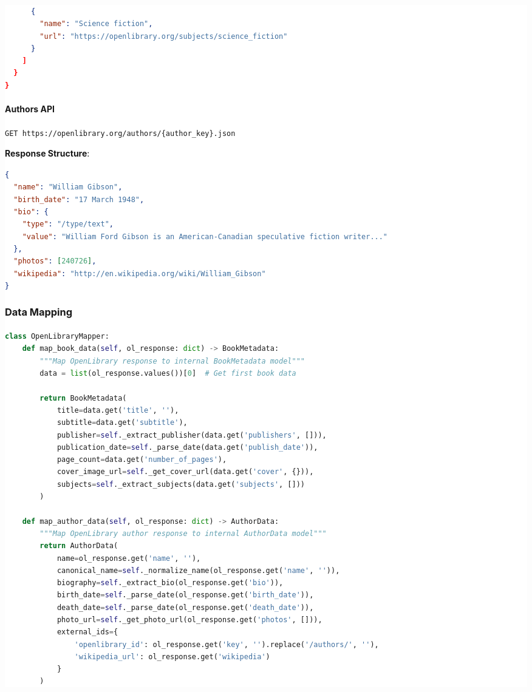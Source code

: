 ```json
      {
        "name": "Science fiction",
        "url": "https://openlibrary.org/subjects/science_fiction"
      }
    ]
  }
}
```

#### Authors API
```http
GET https://openlibrary.org/authors/{author_key}.json
```

**Response Structure**:
```json
{
  "name": "William Gibson",
  "birth_date": "17 March 1948",
  "bio": {
    "type": "/type/text",
    "value": "William Ford Gibson is an American-Canadian speculative fiction writer..."
  },
  "photos": [240726],
  "wikipedia": "http://en.wikipedia.org/wiki/William_Gibson"
}
```

### Data Mapping

```python
class OpenLibraryMapper:
    def map_book_data(self, ol_response: dict) -> BookMetadata:
        """Map OpenLibrary response to internal BookMetadata model"""
        data = list(ol_response.values())[0]  # Get first book data
        
        return BookMetadata(
            title=data.get('title', ''),
            subtitle=data.get('subtitle'),
            publisher=self._extract_publisher(data.get('publishers', [])),
            publication_date=self._parse_date(data.get('publish_date')),
            page_count=data.get('number_of_pages'),
            cover_image_url=self._get_cover_url(data.get('cover', {})),
            subjects=self._extract_subjects(data.get('subjects', []))
        )
    
    def map_author_data(self, ol_response: dict) -> AuthorData:
        """Map OpenLibrary author response to internal AuthorData model"""
        return AuthorData(
            name=ol_response.get('name', ''),
            canonical_name=self._normalize_name(ol_response.get('name', '')),
            biography=self._extract_bio(ol_response.get('bio')),
            birth_date=self._parse_date(ol_response.get('birth_date')),
            death_date=self._parse_date(ol_response.get('death_date')),
            photo_url=self._get_photo_url(ol_response.get('photos', [])),
            external_ids={
                'openlibrary_id': ol_response.get('key', '').replace('/authors/', ''),
                'wikipedia_url': ol_response.get('wikipedia')
            }
        )
```
